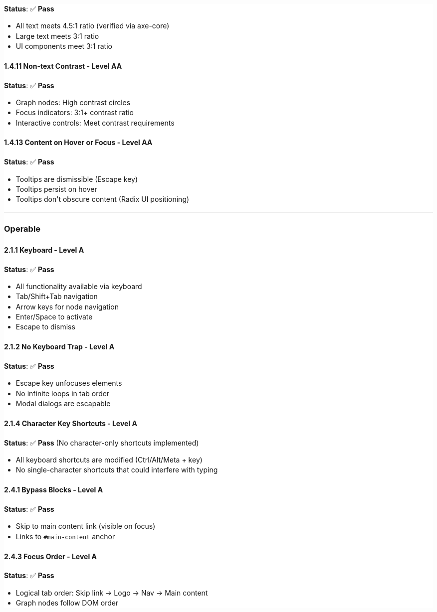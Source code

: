 **Status**: ✅ **Pass**
- All text meets 4.5:1 ratio (verified via axe-core)
- Large text meets 3:1 ratio
- UI components meet 3:1 ratio

#### 1.4.11 Non-text Contrast - Level AA

**Status**: ✅ **Pass**
- Graph nodes: High contrast circles
- Focus indicators: 3:1+ contrast ratio
- Interactive controls: Meet contrast requirements

#### 1.4.13 Content on Hover or Focus - Level AA

**Status**: ✅ **Pass**
- Tooltips are dismissible (Escape key)
- Tooltips persist on hover
- Tooltips don't obscure content (Radix UI positioning)

---

### Operable

#### 2.1.1 Keyboard - Level A

**Status**: ✅ **Pass**
- All functionality available via keyboard
- Tab/Shift+Tab navigation
- Arrow keys for node navigation
- Enter/Space to activate
- Escape to dismiss

#### 2.1.2 No Keyboard Trap - Level A

**Status**: ✅ **Pass**
- Escape key unfocuses elements
- No infinite loops in tab order
- Modal dialogs are escapable

#### 2.1.4 Character Key Shortcuts - Level A

**Status**: ✅ **Pass** (No character-only shortcuts implemented)
- All keyboard shortcuts are modified (Ctrl/Alt/Meta + key)
- No single-character shortcuts that could interfere with typing

#### 2.4.1 Bypass Blocks - Level A

**Status**: ✅ **Pass**
- Skip to main content link (visible on focus)
- Links to `#main-content` anchor

#### 2.4.3 Focus Order - Level A

**Status**: ✅ **Pass**
- Logical tab order: Skip link → Logo → Nav → Main content
- Graph nodes follow DOM order
